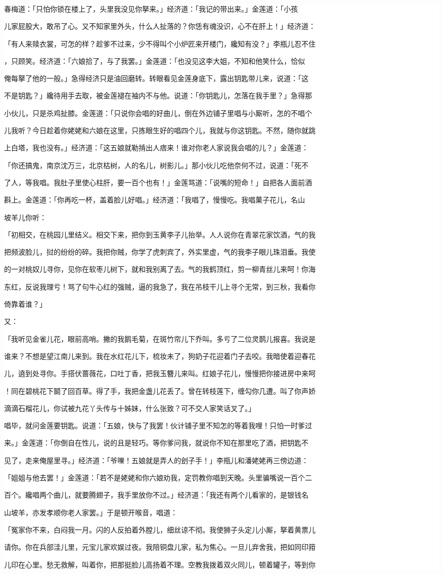 春梅道：「只怕你锁在楼上了，头里我没见你拏来。」经济道：「我记的带出来。」金莲道：「小孩

儿家屁股大，敢吊了心。又不知家里外头，什么人扯落的？你恁有魂没识，心不在肝上！」经济道：

「有人来赎衣裳，可怎的样？趁爹不过来，少不得叫个小炉匠来开楼门，纔知有没？」李瓶儿忍不住

，只顾笑。经济道：「六娘拾了，与了我罢。」金莲道：「也没见这李大姐，不知和他笑什么，恰似

俺每拏了他的一般。」急得经济只是油回磨转。转眼看见金莲身底下，露出钥匙带儿来，说道：「这

不是钥匙？」纔待用手去取，被金莲褪在袖内不与他。说道：「你钥匙儿，怎落在我手里？」急得那

小伙儿，只是杀鸡扯膝。金莲道：「只说你会唱的好曲儿，倒在外边铺子里唱与小厮听，怎的不唱个

儿我听？今日趁着你姥姥和六娘在这里，只拣眼生好的唱四个儿，我就与你这钥匙。不然，随你就跳

上白塔，我也没有。」经济道：「这五娘就勒掯出人痞来！谁对你老人家说我会唱的儿？」金莲道：

「你还搞鬼，南京沈万三，北京枯树，人的名儿，树影儿。」那小伙儿吃他奈何不过，说道：「死不

了人，等我唱。我肚子里使心柱肝，要一百个也有！」金莲骂道：「说嘴的短命！」自把各人面前酒

斟上。金莲道：「你再吃一杯，盖着脸儿好唱。」经济道：「我唱了，慢慢吃。我唱菓子花儿，名山

坡羊儿你听：

「初相交，在桃园儿里结义。相交下来，把你到玉黄李子儿抬举。人人说你在青翠花家饮酒，气的我

把频波脸儿，挝的纷纷的碎。我把你贼，你学了虎刺宾了，外实里虚，气的我李子眼儿珠泪垂。我使

的一对桃奴儿寻你，见你在软枣儿树下，就和我别离了去。气的我鹤顶红，剪一柳青丝儿来呵！你海

东红，反说我理亏！骂了句牛心红的强贼，逼的我急了，我在吊枝干儿上寻个无常，到三秋，我看你

倚靠着谁？」

又：

「我听见金雀儿花，眼前高哨。撇的我鹅毛菊，在斑竹帘儿下乔叫。多亏了二位灵鹊儿报喜。我说是

谁来？不想是望江南儿来到。我在水红花儿下，梳妆未了，狗奶子花迎着门子去咬。我暗使着迎春花

儿，遶到处寻你。手搭伏蔷薇花，口吐丁香，把我玉簪儿来叫。红娘子花儿，慢慢把你接进房中来呵

！同在碧桃花下鬬了回百草。得了手，我把金盏儿花丢了。曾在转枝莲下，缠勾你几遭。叫了你声娇

滴滴石榴花儿，你试被九花丫头传与十姊妹，什么张致？可不交人家笑话叉了。」

唱毕，就问金莲要钥匙。说道：「五娘，快与了我罢！伙计铺子里不知怎的等着我哩！只怕一时爹过

来。」金莲道：「你倒自在性儿，说的且是轻巧。等你爹问我，就说你不知在那里吃了酒，把钥匙不

见了，走来俺屋里寻。」经济道：「爷嚛！五娘就是弄人的刽子手！」李瓶儿和潘姥姥再三傍边道：

「姐姐与他去罢！」金莲道：「若不是姥姥和你六娘劝我，定罚教你唱到天晚。头里骗嘴说一百个二

百个。纔唱两个曲儿，就要腾翅子，我手里放你不过。」经济道：「我还有两个儿看家的，是银钱名

山坡羊，亦发孝顺你老人家罢。」于是顿开喉音，唱道：

「冤家你不来，白闷我一月。闪的人反拍着外膛儿，细丝谅不彻。我使狮子头定儿小厮，拏着黄票儿

请你。你在兵部洼儿里，元宝儿家欢娱过夜。我陪铜盘儿家，私为焦心。一旦儿弃舍我，把如同印箝

儿印在心里。愁无救解，叫着你，把那挺脸儿高扬着不理。空教我拨着双火同儿，顿着罐子，等到你
